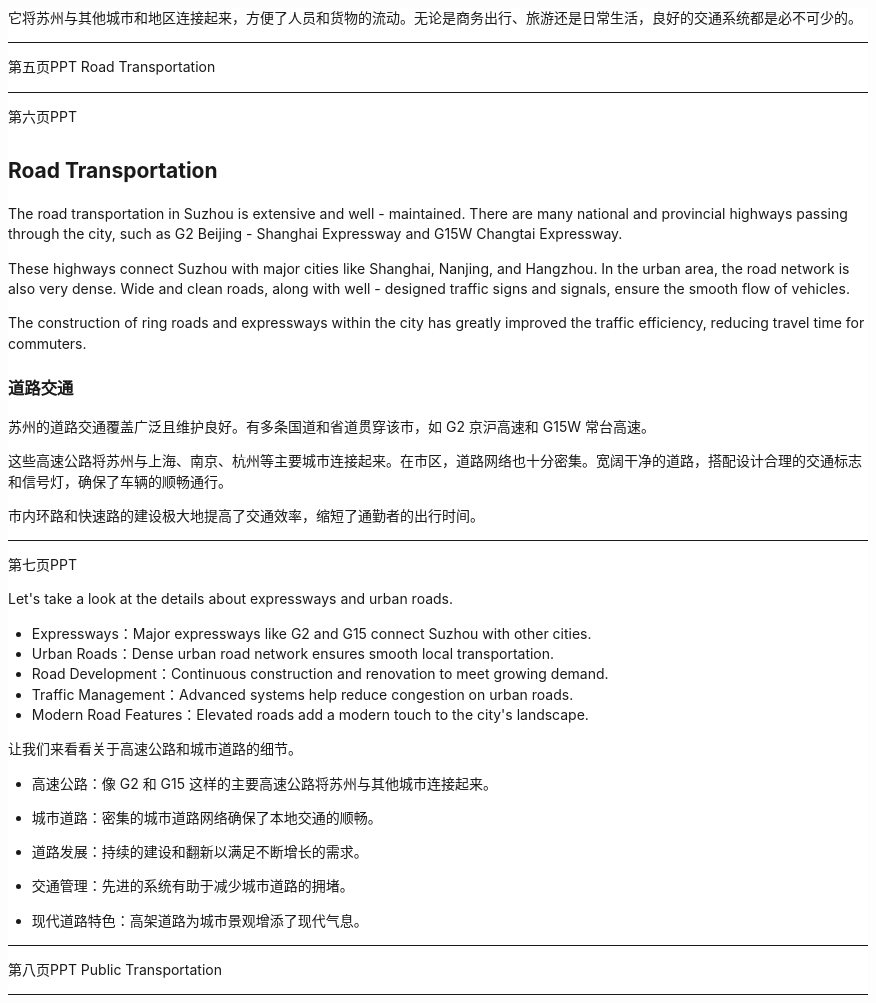 它将苏州与其他城市和地区连接起来，方便了人员和货物的流动。无论是商务出行、旅游还是日常生活，良好的交通系统都是必不可少的。

---

第五页PPT  Road Transportation

---

第六页PPT

## Road Transportation

The road transportation in Suzhou is extensive and well - maintained. There are many national and provincial highways passing through the city, such as G2 Beijing - Shanghai Expressway and G15W Changtai Expressway. 

These highways connect Suzhou with major cities like Shanghai, Nanjing, and Hangzhou. In the urban area, the road network is also very dense. Wide and clean roads, along with well - designed traffic signs and signals, ensure the smooth flow of vehicles. 

The construction of ring roads and expressways within the city has greatly improved the traffic efficiency, reducing travel time for commuters.

### 道路交通

苏州的道路交通覆盖广泛且维护良好。有多条国道和省道贯穿该市，如 G2 京沪高速和 G15W 常台高速。

这些高速公路将苏州与上海、南京、杭州等主要城市连接起来。在市区，道路网络也十分密集。宽阔干净的道路，搭配设计合理的交通标志和信号灯，确保了车辆的顺畅通行。

市内环路和快速路的建设极大地提高了交通效率，缩短了通勤者的出行时间。

---

第七页PPT

Let's take a look at the details about expressways and urban roads.

- Expressways：Major expressways like G2 and G15 connect Suzhou with other cities.
- Urban Roads：Dense urban road network ensures smooth local transportation.
- Road Development：Continuous construction and renovation to meet growing demand.
- Traffic Management：Advanced systems help reduce congestion on urban roads.
- Modern Road Features：Elevated roads add a modern touch to the city's landscape.

让我们来看看关于高速公路和城市道路的细节。

- 高速公路：像 G2 和 G15 这样的主要高速公路将苏州与其他城市连接起来。

- 城市道路：密集的城市道路网络确保了本地交通的顺畅。

- 道路发展：持续的建设和翻新以满足不断增长的需求。

- 交通管理：先进的系统有助于减少城市道路的拥堵。

- 现代道路特色：高架道路为城市景观增添了现代气息。

---

第八页PPT  Public Transportation

---
